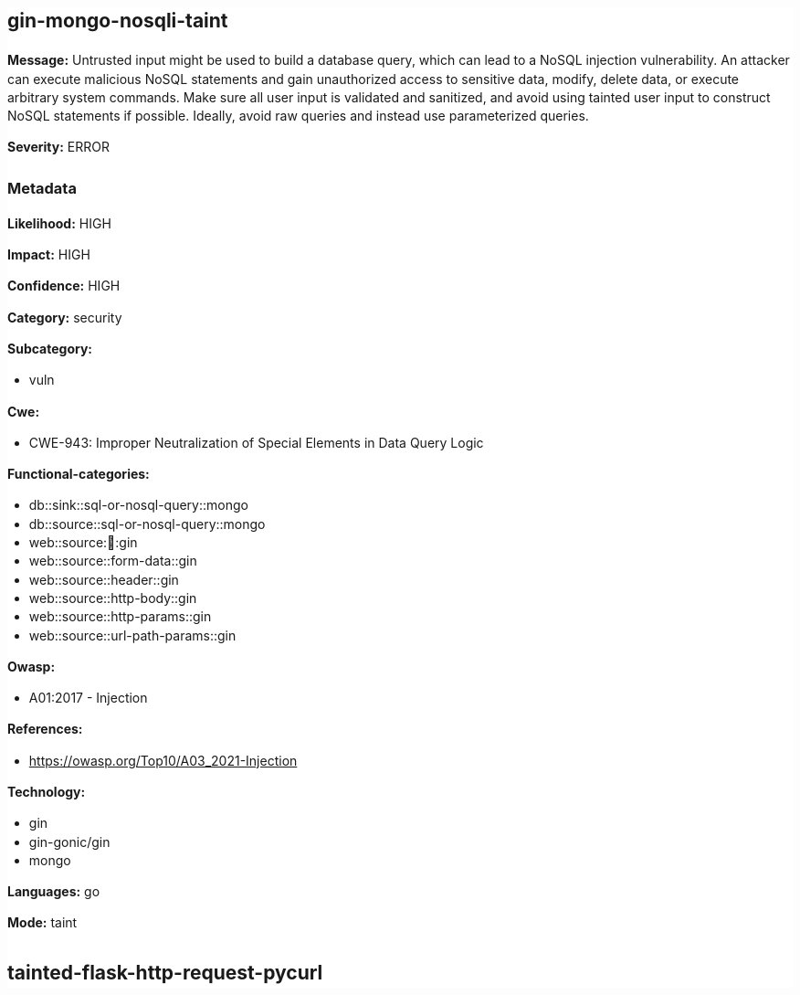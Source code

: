 ## gin-mongo-nosqli-taint

**Message:** Untrusted input might be used to build a database query, which can lead to a NoSQL injection vulnerability. An attacker can execute malicious NoSQL statements and gain unauthorized access to sensitive data, modify, delete data, or execute arbitrary system commands. Make sure all user input is validated and sanitized, and avoid using tainted user input to construct NoSQL statements if possible. Ideally, avoid raw queries and instead use parameterized queries.

**Severity:** ERROR

### Metadata

**Likelihood:** HIGH

**Impact:** HIGH

**Confidence:** HIGH

**Category:** security

**Subcategory:**

- vuln

**Cwe:**

- CWE-943: Improper Neutralization of Special Elements in Data Query Logic

**Functional-categories:**

- db::sink::sql-or-nosql-query::mongo
- db::source::sql-or-nosql-query::mongo
- web::source::cookie::gin
- web::source::form-data::gin
- web::source::header::gin
- web::source::http-body::gin
- web::source::http-params::gin
- web::source::url-path-params::gin

**Owasp:**

- A01:2017 - Injection

**References:**

- https://owasp.org/Top10/A03_2021-Injection

**Technology:**

- gin
- gin-gonic/gin
- mongo

**Languages:** go

**Mode:** taint



## tainted-flask-http-request-pycurl
